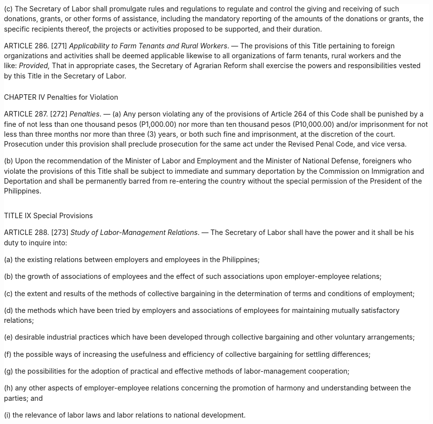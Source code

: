 (c) The Secretary of Labor shall promulgate rules and regulations to regulate and control the giving and receiving of such donations, grants, or other forms of assistance, including the mandatory reporting of the amounts of the donations or grants, the specific recipients thereof, the projects or activities proposed to be supported, and their duration.

ARTICLE 286. [271] _Applicability to Farm Tenants and Rural Workers_. — The provisions of this Title pertaining to foreign organizations and activities shall be deemed applicable likewise to all organizations of farm tenants, rural workers and the like: _Provided,_ That in appropriate cases, the Secretary of Agrarian Reform shall exercise the powers and responsibilities vested by this Title in the Secretary of Labor.

### 

CHAPTER IV Penalties for Violation

ARTICLE 287. [272] _Penalties_. — (a) Any person violating any of the provisions of Article 264 of this Code shall be punished by a fine of not less than one thousand pesos (P1,000.00) nor more than ten thousand pesos (P10,000.00) and/or imprisonment for not less than three months nor more than three (3) years, or both such fine and imprisonment, at the discretion of the court. Prosecution under this provision shall preclude prosecution for the same act under the Revised Penal Code, and vice versa.

(b) Upon the recommendation of the Minister of Labor and Employment and the Minister of National Defense, foreigners who violate the provisions of this Title shall be subject to immediate and summary deportation by the Commission on Immigration and Deportation and shall be permanently barred from re-entering the country without the special permission of the President of the Philippines.

## 

TITLE IX Special Provisions

ARTICLE 288. [273] _Study of Labor-Management Relations_. — The Secretary of Labor shall have the power and it shall be his duty to inquire into:

(a) the existing relations between employers and employees in the Philippines;

(b) the growth of associations of employees and the effect of such associations upon employer-employee relations;

(c) the extent and results of the methods of collective bargaining in the determination of terms and conditions of employment;

(d) the methods which have been tried by employers and associations of employees for maintaining mutually satisfactory relations;

(e) desirable industrial practices which have been developed through collective bargaining and other voluntary arrangements;

(f) the possible ways of increasing the usefulness and efficiency of collective bargaining for settling differences;

(g) the possibilities for the adoption of practical and effective methods of labor-management cooperation;

(h) any other aspects of employer-employee relations concerning the promotion of harmony and understanding between the parties; and

(i) the relevance of labor laws and labor relations to national development.

